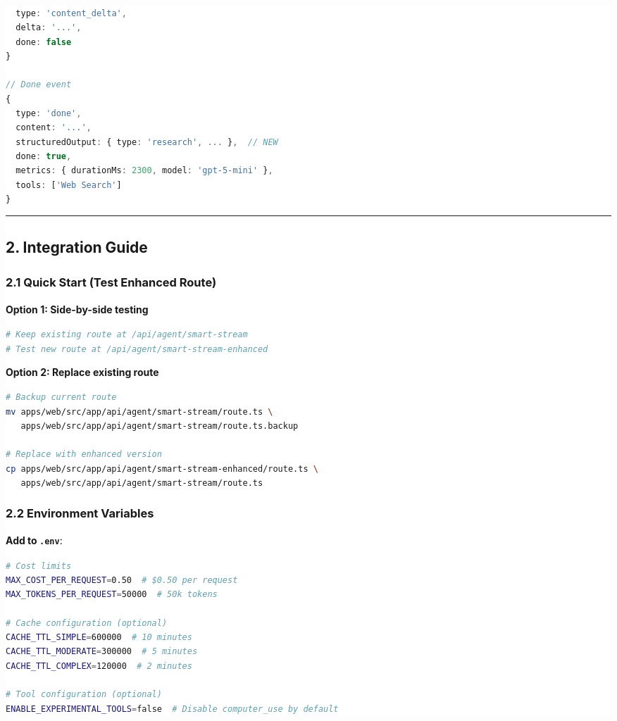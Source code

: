 ```typescript
  type: 'content_delta',
  delta: '...',
  done: false
}

// Done event
{
  type: 'done',
  content: '...',
  structuredOutput: { type: 'research', ... },  // NEW
  done: true,
  metrics: { durationMs: 2300, model: 'gpt-5-mini' },
  tools: ['Web Search']
}
```

---

## 2. Integration Guide

### 2.1 Quick Start (Test Enhanced Route)

**Option 1: Side-by-side testing**
```bash
# Keep existing route at /api/agent/smart-stream
# Test new route at /api/agent/smart-stream-enhanced
```

**Option 2: Replace existing route**
```bash
# Backup current route
mv apps/web/src/app/api/agent/smart-stream/route.ts \
   apps/web/src/app/api/agent/smart-stream/route.ts.backup

# Replace with enhanced version
cp apps/web/src/app/api/agent/smart-stream-enhanced/route.ts \
   apps/web/src/app/api/agent/smart-stream/route.ts
```

### 2.2 Environment Variables

**Add to `.env`**:
```bash
# Cost limits
MAX_COST_PER_REQUEST=0.50  # $0.50 per request
MAX_TOKENS_PER_REQUEST=50000  # 50k tokens

# Cache configuration (optional)
CACHE_TTL_SIMPLE=600000  # 10 minutes
CACHE_TTL_MODERATE=300000  # 5 minutes
CACHE_TTL_COMPLEX=120000  # 2 minutes

# Tool configuration (optional)
ENABLE_EXPERIMENTAL_TOOLS=false  # Disable computer_use by default
```
